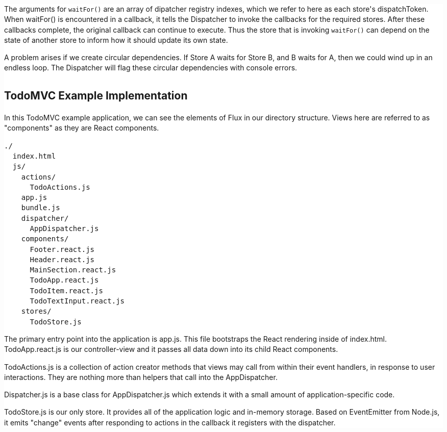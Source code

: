 The arguments for `waitFor()` are an array of dipatcher registry indexes, which
we refer to here as each store's dispatchToken. When waitFor() is encountered in
a callback, it tells the Dispatcher to invoke the callbacks for the required
stores. After these callbacks complete, the original callback can continue to
execute. Thus the store that is invoking `waitFor()` can depend on the state of
another store to inform how it should update its own state.

A problem arises if we create circular dependencies. If Store A waits for Store
B, and B waits for A, then we could wind up in an endless loop. The Dispatcher
will flag these circular dependencies with console errors.


## TodoMVC Example Implementation

In this TodoMVC example application, we can see the elements of Flux in our
directory structure. Views here are referred to as "components" as they are
React components.

<pre>
./
  index.html
  js/
    actions/
      TodoActions.js
    app.js
    bundle.js
    dispatcher/
      AppDispatcher.js
    components/
      Footer.react.js
      Header.react.js
      MainSection.react.js
      TodoApp.react.js
      TodoItem.react.js
      TodoTextInput.react.js
    stores/
      TodoStore.js
</pre>

The primary entry point into the application is app.js.  This file bootstraps
the React rendering inside of index.html.  TodoApp.react.js is our
controller-view and it passes all data down into its child React components.

TodoActions.js is a collection of action creator methods that views may call
from within their event handlers, in response to user interactions.  They are
nothing more than helpers that call into the AppDispatcher.

Dispatcher.js is a base class for AppDispatcher.js which extends it with a small
amount of application-specific code.

TodoStore.js is our only store.  It provides all of the application logic and
in-memory storage.  Based on EventEmitter from Node.js, it emits "change" events
after responding to actions in the callback it registers with the dispatcher.

